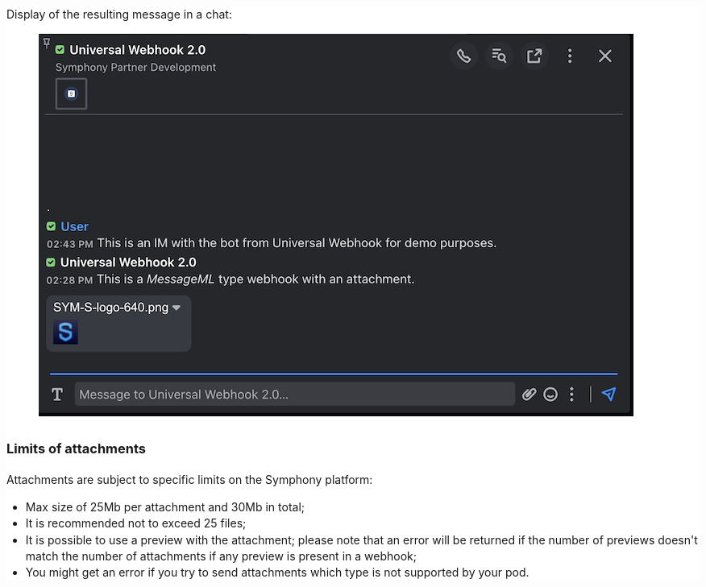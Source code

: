 </div>

Display of the resulting message in a chat:

<div align="left">

<figure><img src="../../../.gitbook/assets/image (31).png" alt=""><figcaption></figcaption></figure>

</div>

### **Limits of attachments**

Attachments are subject to specific limits on the Symphony platform:

* Max size of 25Mb per attachment and 30Mb in total;&#x20;
* It is recommended not to exceed 25 files;&#x20;
* It is possible to use a preview with the attachment; please note that an error will be returned if the number of previews doesn't match the number of attachments if any preview is present in a webhook;&#x20;
* You might get an error if you try to send attachments which type is not supported by your pod.
